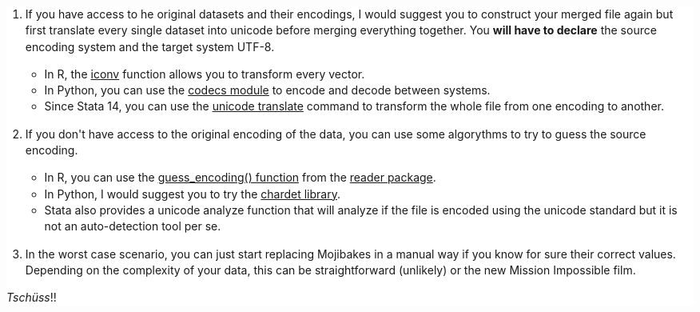 1. If you have access to he original datasets and their encodings, I would suggest you to construct your merged file again but first translate every single dataset into unicode before merging everything together. You **will have to declare** the source encoding system and the target system UTF-8.

    * In R, the [iconv](https://www.rdocumentation.org/packages/base/versions/3.6.2/topics/iconv) function allows you to transform every vector.
    * In Python, you can use the [codecs module](https://docs.python.org/3/library/codecs.html) to encode and decode between systems.
    * Since Stata 14, you can use the [unicode translate](https://www.stata.com/manuals/dunicodetranslate.pdf) command to transform the whole file from one encoding to another.

2. If you don't have access to the original encoding of the data, you can use some algorythms to try to guess the source encoding.

    * In R, you can use the [guess_encoding() function](https://readr.tidyverse.org/reference/encoding.html) from the [reader package](https://readr.tidyverse.org/index.html).
    * In Python, I would suggest you to try the [chardet library](https://chardet.readthedocs.io/en/latest/index.html).
    * Stata also provides a unicode analyze function that will analyze if the file is encoded using the unicode standard but it is not an auto-detection tool per se.

3. In the worst case scenario, you can just start replacing Mojibakes in a manual way if you know for sure their correct values. Depending on the complexity of your data, this can be straightforward (unlikely) or the new Mission Impossible film.

_Tschüss_!!